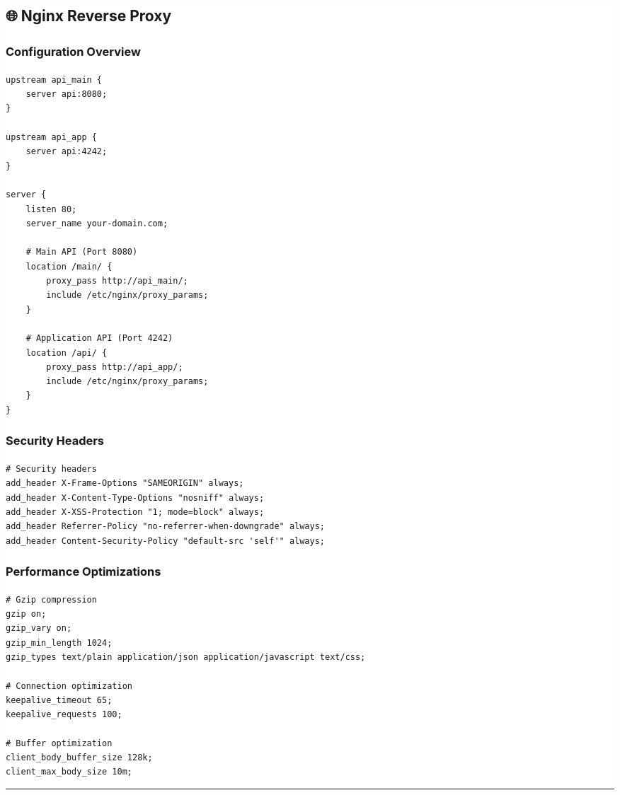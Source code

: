 
## 🌐 Nginx Reverse Proxy

### Configuration Overview
```nginx
upstream api_main {
    server api:8080;
}

upstream api_app {
    server api:4242;
}

server {
    listen 80;
    server_name your-domain.com;
    
    # Main API (Port 8080)
    location /main/ {
        proxy_pass http://api_main/;
        include /etc/nginx/proxy_params;
    }
    
    # Application API (Port 4242)
    location /api/ {
        proxy_pass http://api_app/;
        include /etc/nginx/proxy_params;
    }
}
```

### Security Headers
```nginx
# Security headers
add_header X-Frame-Options "SAMEORIGIN" always;
add_header X-Content-Type-Options "nosniff" always;
add_header X-XSS-Protection "1; mode=block" always;
add_header Referrer-Policy "no-referrer-when-downgrade" always;
add_header Content-Security-Policy "default-src 'self'" always;
```

### Performance Optimizations
```nginx
# Gzip compression
gzip on;
gzip_vary on;
gzip_min_length 1024;
gzip_types text/plain application/json application/javascript text/css;

# Connection optimization
keepalive_timeout 65;
keepalive_requests 100;

# Buffer optimization
client_body_buffer_size 128k;
client_max_body_size 10m;
```

---
